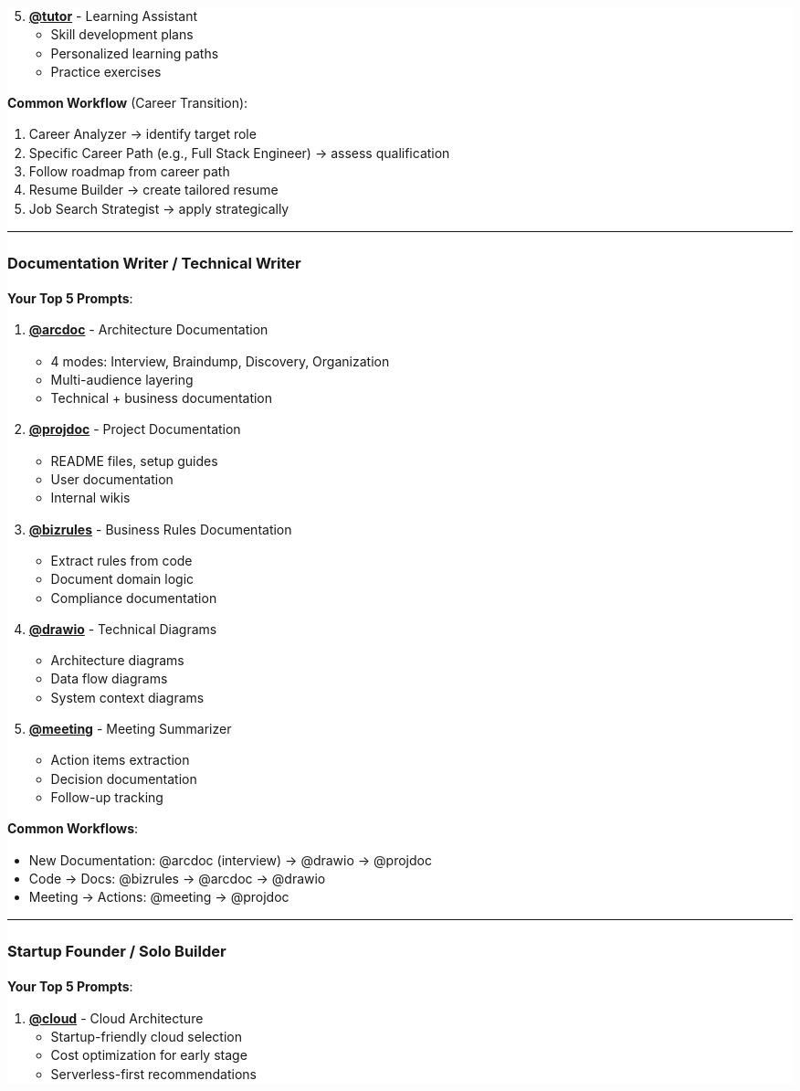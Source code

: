5. **[@tutor](specialized/tutor-learning-assistant.md)** - Learning Assistant
   - Skill development plans
   - Personalized learning paths
   - Practice exercises

**Common Workflow** (Career Transition):
1. Career Analyzer → identify target role
2. Specific Career Path (e.g., Full Stack Engineer) → assess qualification
3. Follow roadmap from career path
4. Resume Builder → create tailored resume
5. Job Search Strategist → apply strategically

---

### Documentation Writer / Technical Writer

**Your Top 5 Prompts**:

1. **[@arcdoc](documentation/arcdoc-documentation-architect.md)** - Architecture Documentation
   - 4 modes: Interview, Braindump, Discovery, Organization
   - Multi-audience layering
   - Technical + business documentation

2. **[@projdoc](documentation/projdoc-expert.md)** - Project Documentation
   - README files, setup guides
   - User documentation
   - Internal wikis

3. **[@bizrules](documentation/bizrules-documenter.md)** - Business Rules Documentation
   - Extract rules from code
   - Document domain logic
   - Compliance documentation

4. **[@drawio](architecture/drawio-diagram-specialist.md)** - Technical Diagrams
   - Architecture diagrams
   - Data flow diagrams
   - System context diagrams

5. **[@meeting](documentation/meeting-notes-summarizer.md)** - Meeting Summarizer
   - Action items extraction
   - Decision documentation
   - Follow-up tracking

**Common Workflows**:
- New Documentation: @arcdoc (interview) → @drawio → @projdoc
- Code → Docs: @bizrules → @arcdoc → @drawio
- Meeting → Actions: @meeting → @projdoc

---

### Startup Founder / Solo Builder

**Your Top 5 Prompts**:

1. **[@cloud](architecture/cloud-architect.md)** - Cloud Architecture
   - Startup-friendly cloud selection
   - Cost optimization for early stage
   - Serverless-first recommendations
